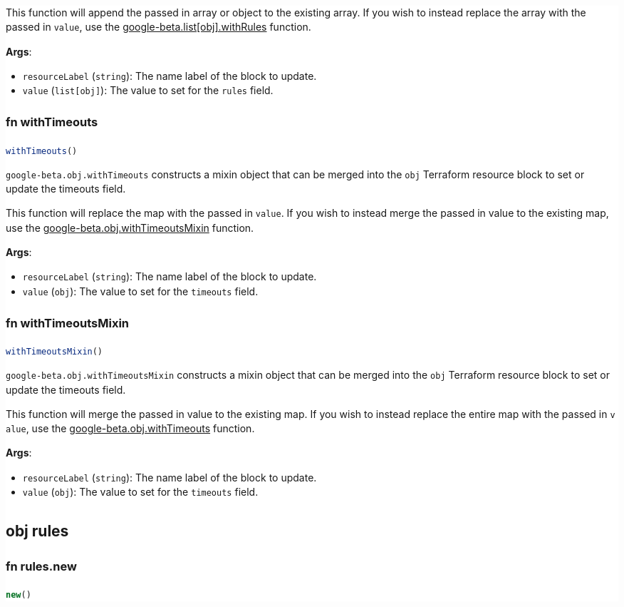 This function will append the passed in array or object to the existing array. If you wish
to instead replace the array with the passed in `value`, use the [google-beta.list[obj].withRules](TODO)
function.


**Args**:
  - `resourceLabel` (`string`): The name label of the block to update.
  - `value` (`list[obj]`): The value to set for the `rules` field.


### fn withTimeouts

```ts
withTimeouts()
```

`google-beta.obj.withTimeouts` constructs a mixin object that can be merged into the `obj`
Terraform resource block to set or update the timeouts field.

This function will replace the map with the passed in `value`. If you wish to instead merge the
passed in value to the existing map, use the [google-beta.obj.withTimeoutsMixin](TODO) function.

**Args**:
  - `resourceLabel` (`string`): The name label of the block to update.
  - `value` (`obj`): The value to set for the `timeouts` field.


### fn withTimeoutsMixin

```ts
withTimeoutsMixin()
```

`google-beta.obj.withTimeoutsMixin` constructs a mixin object that can be merged into the `obj`
Terraform resource block to set or update the timeouts field.

This function will merge the passed in value to the existing map. If you wish
to instead replace the entire map with the passed in `value`, use the [google-beta.obj.withTimeouts](TODO)
function.


**Args**:
  - `resourceLabel` (`string`): The name label of the block to update.
  - `value` (`obj`): The value to set for the `timeouts` field.


## obj rules



### fn rules.new

```ts
new()
```

